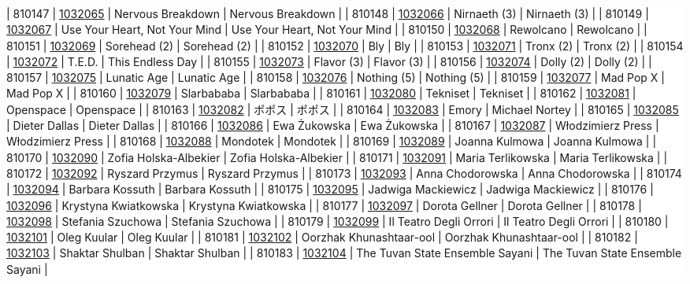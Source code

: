 | 810147 | [1032065](https://www.discogs.com/artist/1032065) | Nervous Breakdown | Nervous Breakdown |
| 810148 | [1032066](https://www.discogs.com/artist/1032066) | Nirnaeth (3) | Nirnaeth (3) |
| 810149 | [1032067](https://www.discogs.com/artist/1032067) | Use Your Heart, Not Your Mind | Use Your Heart, Not Your Mind |
| 810150 | [1032068](https://www.discogs.com/artist/1032068) | Rewolcano | Rewolcano |
| 810151 | [1032069](https://www.discogs.com/artist/1032069) | Sorehead (2) | Sorehead (2) |
| 810152 | [1032070](https://www.discogs.com/artist/1032070) | Bly | Bly |
| 810153 | [1032071](https://www.discogs.com/artist/1032071) | Tronx (2) | Tronx (2) |
| 810154 | [1032072](https://www.discogs.com/artist/1032072) | T.E.D. | This Endless Day |
| 810155 | [1032073](https://www.discogs.com/artist/1032073) | Flavor (3) | Flavor (3) |
| 810156 | [1032074](https://www.discogs.com/artist/1032074) | Dolly (2) | Dolly (2) |
| 810157 | [1032075](https://www.discogs.com/artist/1032075) | Lunatic Age | Lunatic Age |
| 810158 | [1032076](https://www.discogs.com/artist/1032076) | Nothing (5) | Nothing (5) |
| 810159 | [1032077](https://www.discogs.com/artist/1032077) | Mad Pop X | Mad Pop X |
| 810160 | [1032079](https://www.discogs.com/artist/1032079) | Slarbababa | Slarbababa |
| 810161 | [1032080](https://www.discogs.com/artist/1032080) | Tekniset | Tekniset |
| 810162 | [1032081](https://www.discogs.com/artist/1032081) | Openspace | Openspace |
| 810163 | [1032082](https://www.discogs.com/artist/1032082) | ポポス | ポポス |
| 810164 | [1032083](https://www.discogs.com/artist/1032083) | Emory | Michael Nortey |
| 810165 | [1032085](https://www.discogs.com/artist/1032085) | Dieter Dallas | Dieter Dallas |
| 810166 | [1032086](https://www.discogs.com/artist/1032086) | Ewa Żukowska | Ewa Żukowska |
| 810167 | [1032087](https://www.discogs.com/artist/1032087) | Włodzimierz Press | Włodzimierz Press |
| 810168 | [1032088](https://www.discogs.com/artist/1032088) | Mondotek | Mondotek |
| 810169 | [1032089](https://www.discogs.com/artist/1032089) | Joanna Kulmowa | Joanna Kulmowa |
| 810170 | [1032090](https://www.discogs.com/artist/1032090) | Zofia Holska-Albekier | Zofia Holska-Albekier |
| 810171 | [1032091](https://www.discogs.com/artist/1032091) | Maria Terlikowska | Maria Terlikowska |
| 810172 | [1032092](https://www.discogs.com/artist/1032092) | Ryszard Przymus | Ryszard Przymus |
| 810173 | [1032093](https://www.discogs.com/artist/1032093) | Anna Chodorowska | Anna Chodorowska |
| 810174 | [1032094](https://www.discogs.com/artist/1032094) | Barbara Kossuth | Barbara Kossuth |
| 810175 | [1032095](https://www.discogs.com/artist/1032095) | Jadwiga Mackiewicz | Jadwiga Mackiewicz |
| 810176 | [1032096](https://www.discogs.com/artist/1032096) | Krystyna Kwiatkowska | Krystyna Kwiatkowska |
| 810177 | [1032097](https://www.discogs.com/artist/1032097) | Dorota Gellner | Dorota Gellner |
| 810178 | [1032098](https://www.discogs.com/artist/1032098) | Stefania Szuchowa | Stefania Szuchowa |
| 810179 | [1032099](https://www.discogs.com/artist/1032099) | Il Teatro Degli Orrori | Il Teatro Degli Orrori |
| 810180 | [1032101](https://www.discogs.com/artist/1032101) | Oleg Kuular | Oleg Kuular |
| 810181 | [1032102](https://www.discogs.com/artist/1032102) | Oorzhak Khunashtaar-ool | Oorzhak Khunashtaar-ool |
| 810182 | [1032103](https://www.discogs.com/artist/1032103) | Shaktar Shulban | Shaktar Shulban |
| 810183 | [1032104](https://www.discogs.com/artist/1032104) | The Tuvan State Ensemble Sayani | The Tuvan State Ensemble Sayani |